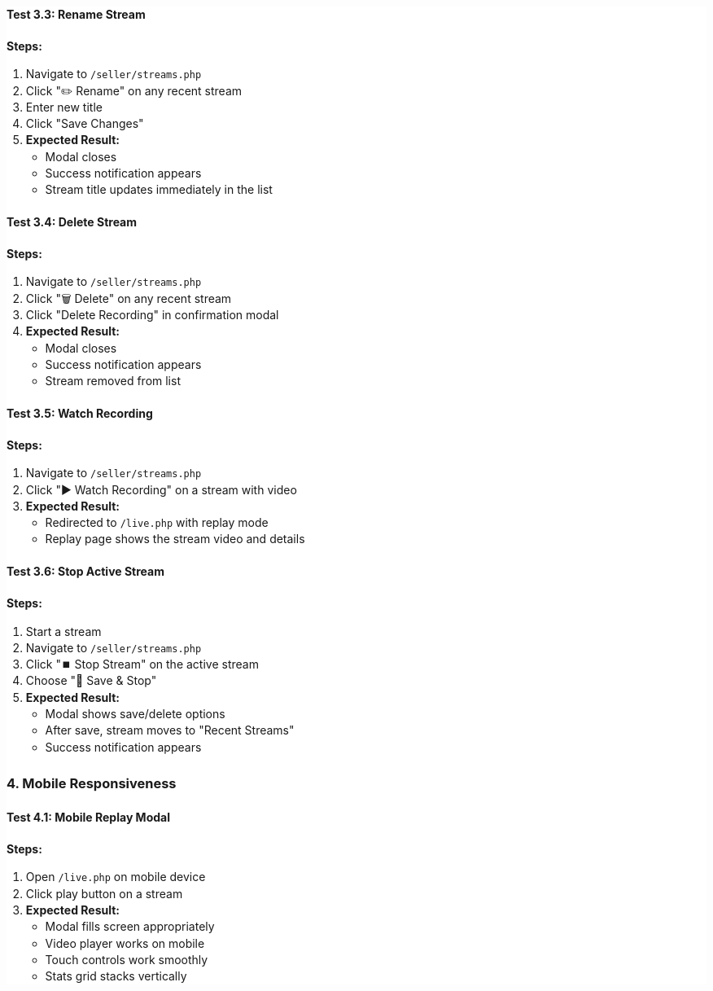 #### Test 3.3: Rename Stream
**Steps:**
1. Navigate to `/seller/streams.php`
2. Click "✏️ Rename" on any recent stream
3. Enter new title
4. Click "Save Changes"
5. **Expected Result:**
   - Modal closes
   - Success notification appears
   - Stream title updates immediately in the list

#### Test 3.4: Delete Stream
**Steps:**
1. Navigate to `/seller/streams.php`
2. Click "🗑️ Delete" on any recent stream
3. Click "Delete Recording" in confirmation modal
4. **Expected Result:**
   - Modal closes
   - Success notification appears
   - Stream removed from list

#### Test 3.5: Watch Recording
**Steps:**
1. Navigate to `/seller/streams.php`
2. Click "▶️ Watch Recording" on a stream with video
3. **Expected Result:**
   - Redirected to `/live.php` with replay mode
   - Replay page shows the stream video and details

#### Test 3.6: Stop Active Stream
**Steps:**
1. Start a stream
2. Navigate to `/seller/streams.php`
3. Click "⏹️ Stop Stream" on the active stream
4. Choose "💾 Save & Stop"
5. **Expected Result:**
   - Modal shows save/delete options
   - After save, stream moves to "Recent Streams"
   - Success notification appears

### 4. Mobile Responsiveness

#### Test 4.1: Mobile Replay Modal
**Steps:**
1. Open `/live.php` on mobile device
2. Click play button on a stream
3. **Expected Result:**
   - Modal fills screen appropriately
   - Video player works on mobile
   - Touch controls work smoothly
   - Stats grid stacks vertically
